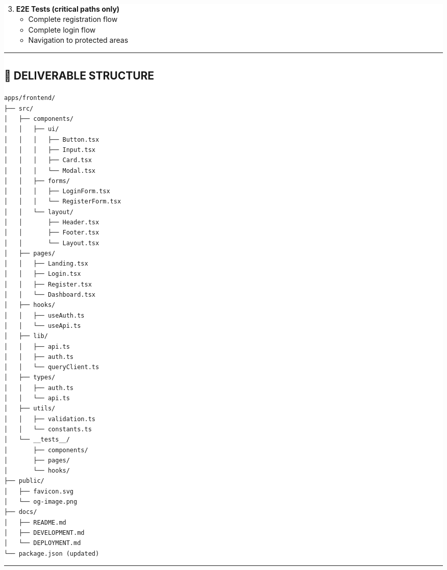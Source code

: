 3. **E2E Tests (critical paths only)**
   - Complete registration flow
   - Complete login flow
   - Navigation to protected areas

---

## 📁 **DELIVERABLE STRUCTURE**

```
apps/frontend/
├── src/
│   ├── components/
│   │   ├── ui/
│   │   │   ├── Button.tsx
│   │   │   ├── Input.tsx
│   │   │   ├── Card.tsx
│   │   │   └── Modal.tsx
│   │   ├── forms/
│   │   │   ├── LoginForm.tsx
│   │   │   └── RegisterForm.tsx
│   │   └── layout/
│   │       ├── Header.tsx
│   │       ├── Footer.tsx
│   │       └── Layout.tsx
│   ├── pages/
│   │   ├── Landing.tsx
│   │   ├── Login.tsx
│   │   ├── Register.tsx
│   │   └── Dashboard.tsx
│   ├── hooks/
│   │   ├── useAuth.ts
│   │   └── useApi.ts
│   ├── lib/
│   │   ├── api.ts
│   │   ├── auth.ts
│   │   └── queryClient.ts
│   ├── types/
│   │   ├── auth.ts
│   │   └── api.ts
│   ├── utils/
│   │   ├── validation.ts
│   │   └── constants.ts
│   └── __tests__/
│       ├── components/
│       ├── pages/
│       └── hooks/
├── public/
│   ├── favicon.svg
│   └── og-image.png
├── docs/
│   ├── README.md
│   ├── DEVELOPMENT.md
│   └── DEPLOYMENT.md
└── package.json (updated)
```

---